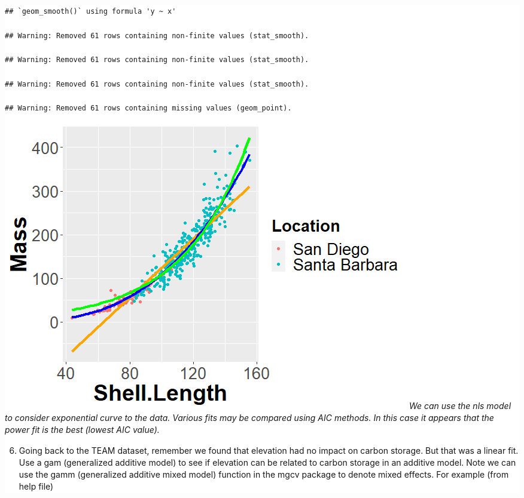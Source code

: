     ## `geom_smooth()` using formula 'y ~ x'

    ## Warning: Removed 61 rows containing non-finite values (stat_smooth).

    ## Warning: Removed 61 rows containing non-finite values (stat_smooth).
    
    ## Warning: Removed 61 rows containing non-finite values (stat_smooth).

    ## Warning: Removed 61 rows containing missing values (geom_point).

![](9._Multiple-regression_and_extensions_answers_files/figure-gfm/unnamed-chunk-7-2.png)
*We can use the nls model to consider exponential curve to the data.
Various fits may be compared using AIC methods. In this case it appears
that the power fit is the best (lowest AIC value).*

6.  Going back to the TEAM dataset, remember we found that elevation had
    no impact on carbon storage. But that was a linear fit. Use a gam
    (generalized additive model) to see if elevation can be related to
    carbon storage in an additive model. Note we can use the gamm
    (generalized additive mixed model) function in the mgcv package to
    denote mixed effects. For example (from help file)
